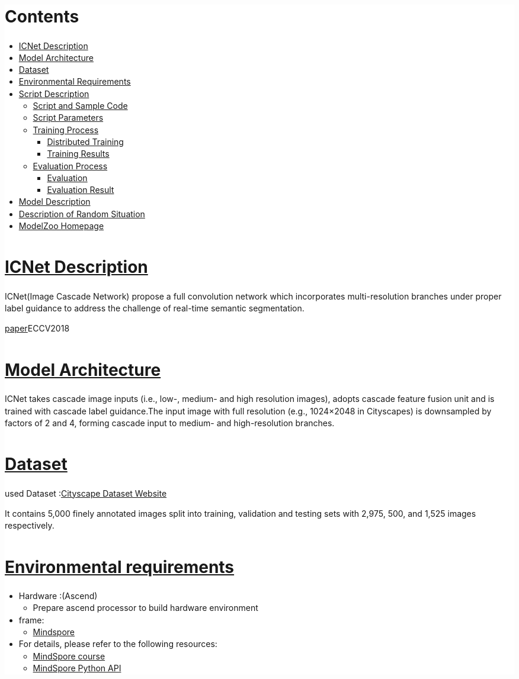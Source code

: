 # Contents

- [ICNet Description](#ICNet-description)
- [Model Architecture](#ICNet-Architeture)
- [Dataset](#ICNet-Dataset)
- [Environmental Requirements](#Environmental)
- [Script Description](#script-description)
    - [Script and Sample Code](#script-and-sample-code)
    - [Script Parameters](#script-parameters)
    - [Training Process](#training-process)
        - [Distributed Training](#distributed-training)
        - [Training Results](#training-results)
    - [Evaluation Process](#evaluation-process)
        - [Evaluation](#evaluation)
        - [Evaluation Result](#evaluation-result)
- [Model Description](#model-description)
- [Description of Random Situation](#description-of-random-situation)
- [ModelZoo Homepage](#modelzoo-homepage)

# [ICNet Description](#Contents)

ICNet(Image Cascade Network) propose a full convolution network which incorporates multi-resolution branches under proper label guidance to address the challenge of real-time semantic segmentation.

[paper](https://arxiv.org/abs/1704.08545)ECCV2018

# [Model Architecture](#Contents)

ICNet takes cascade image inputs (i.e., low-, medium- and high resolution images), adopts cascade feature fusion unit and is trained with cascade label guidance.The input image with full resolution (e.g., 1024×2048 in Cityscapes) is downsampled by factors of 2 and 4, forming cascade input to medium- and high-resolution branches.

# [Dataset](#Content)

used Dataset :[Cityscape Dataset Website](https://www.cityscapes-dataset.com/)

It contains 5,000 finely annotated images split into training, validation and testing sets with 2,975, 500, and 1,525 images respectively.

# [Environmental requirements](#Contents)

- Hardware :(Ascend)
    - Prepare ascend processor to build hardware environment
- frame:
    - [Mindspore](https://www.mindspore.cn/install)
- For details, please refer to the following resources:
    - [MindSpore course](https://www.mindspore.cn/tutorials/en/r1.3/index.html)
    - [MindSpore Python API](https://www.mindspore.cn/docs/api/zh-CN/r1.3/index.html)
